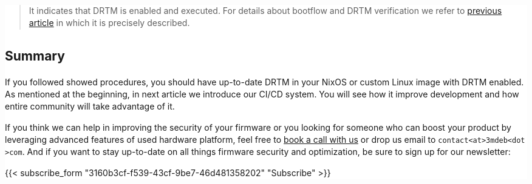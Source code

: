    > It indicates that DRTM is enabled and executed. For details about bootflow
   > and DRTM verification we refer to
   > [previous article](https://blog.3mdeb.com/2020/2020-04-03-trenchboot-nlnet-lz-validation/)
   > in which it is precisely described.

## Summary

If you followed showed procedures, you should have up-to-date DRTM in your NixOS
or custom Linux image with DRTM enabled. As mentioned at the beginning, in next
article we introduce our CI/CD system. You will see how it improve development
and how entire community will take advantage of it.

If you think we can help in improving the security of your firmware or you
looking for someone who can boost your product by leveraging advanced features
of used hardware platform, feel free to [book a call with
us](https://cloud.3mdeb.com/index.php/apps/calendar/appointment/n7T65toSaD9t) or
drop us email to `contact<at>3mdeb<dot>com`. And if you want to stay up-to-date
on all things firmware security and optimization, be sure to sign up for our
newsletter:

{{< subscribe_form "3160b3cf-f539-43cf-9be7-46d481358202" "Subscribe" >}}
